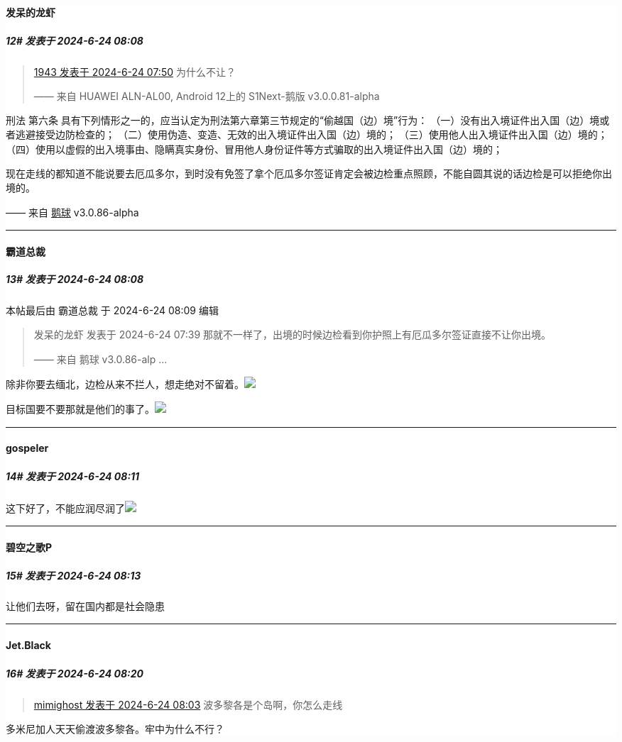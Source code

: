 ####  发呆的龙虾  
##### 12#       发表于 2024-6-24 08:08

<blockquote><a href="httphttps://bbs.saraba1st.com/2b/forum.php?mod=redirect&amp;goto=findpost&amp;pid=65354481&amp;ptid=2188704" target="_blank">1943 发表于 2024-6-24 07:50</a>
为什么不让？

—— 来自 HUAWEI ALN-AL00, Android 12上的 S1Next-鹅版 v3.0.0.81-alpha</blockquote>
刑法
第六条 具有下列情形之一的，应当认定为刑法第六章第三节规定的“偷越国（边）境”行为：
（一）没有出入境证件出入国（边）境或者逃避接受边防检查的；
（二）使用伪造、变造、无效的出入境证件出入国（边）境的；
（三）使用他人出入境证件出入国（边）境的；
（四）使用以虚假的出入境事由、隐瞒真实身份、冒用他人身份证件等方式骗取的出入境证件出入国（边）境的；

现在走线的都知道不能说要去厄瓜多尔，到时没有免签了拿个厄瓜多尔签证肯定会被边检重点照顾，不能自圆其说的话边检是可以拒绝你出境的。

—— 来自 [鹅球](https://www.pgyer.com/xfPejhuq) v3.0.86-alpha

*****

####  霸道总裁  
##### 13#       发表于 2024-6-24 08:08

 本帖最后由 霸道总裁 于 2024-6-24 08:09 编辑 
<blockquote>发呆的龙虾 发表于 2024-6-24 07:39
那就不一样了，出境的时候边检看到你护照上有厄瓜多尔签证直接不让你出境。

—— 来自 鹅球 v3.0.86-alp ...</blockquote>
除非你要去缅北，边检从来不拦人，想走绝对不留着。<img src="https://static.saraba1st.com/image/smiley/face2017/067.png" referrerpolicy="no-referrer">

目标国要不要那就是他们的事了。<img src="https://static.saraba1st.com/image/smiley/face2017/067.png" referrerpolicy="no-referrer">

*****

####  gospeler  
##### 14#       发表于 2024-6-24 08:11

这下好了，不能应润尽润了<img src="https://static.saraba1st.com/image/smiley/face2017/169.gif" referrerpolicy="no-referrer">

*****

####  碧空之歌P  
##### 15#       发表于 2024-6-24 08:13

让他们去呀，留在国内都是社会隐患

*****

####  Jet.Black  
##### 16#       发表于 2024-6-24 08:20

<blockquote><a href="httphttps://bbs.saraba1st.com/2b/forum.php?mod=redirect&amp;goto=findpost&amp;pid=65354537&amp;ptid=2188704" target="_blank">mimighost 发表于 2024-6-24 08:03</a>
波多黎各是个岛啊，你怎么走线</blockquote>
多米尼加人天天偷渡波多黎各。牢中为什么不行？
